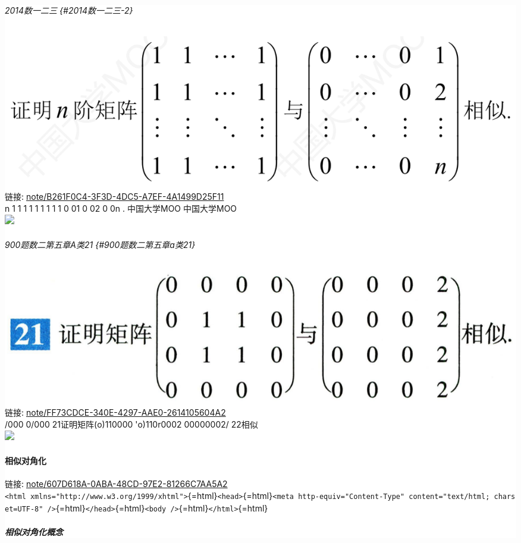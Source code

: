 ###### 2014数一二三  {#2014数一二三-2}

![](assets/oao.png)\
链接:
[note/B261F0C4-3F3D-4DC5-A7EF-4A1499D25F11](marginnote4app://note/B261F0C4-3F3D-4DC5-A7EF-4A1499D25F11)\
n 1 1 1 1 1 1 1 1 1 0 01 0 02 0 0n . 中国大学MOO 中国大学MOO\
![](mmnotes://0.png)

###### 900题数二第五章A类21  {#900题数二第五章a类21}

![](assets/klb.png)\
链接:
[note/FF73CDCE-340E-4297-AAE0-2614105604A2](marginnote4app://note/FF73CDCE-340E-4297-AAE0-2614105604A2)\
/000 0/000 21证明矩阵(o)110000 \'o)110r0002 00000002/ 22相似\
![](mmnotes://0.png)

#### 相似对角化 

链接:
[note/607D618A-0ABA-48CD-97E2-81266C7AA5A2](marginnote4app://note/607D618A-0ABA-48CD-97E2-81266C7AA5A2)\
`<html xmlns="http://www.w3.org/1999/xhtml">`{=html}`<head>`{=html}`<meta http-equiv="Content-Type" content="text/html; charset=UTF-8" />`{=html}`</head>`{=html}`<body />`{=html}`</html>`{=html}

##### 相似对角化概念 
